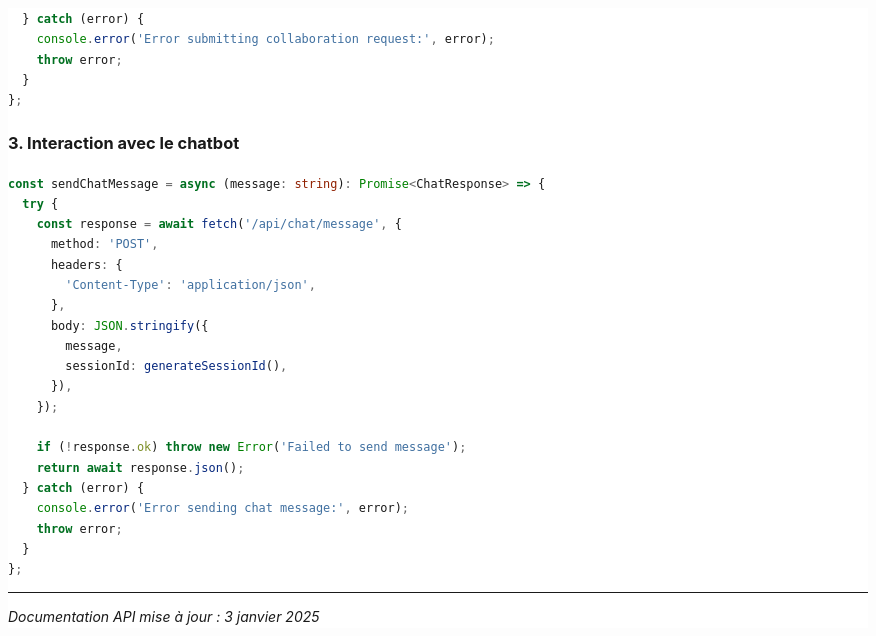 ```typescript
  } catch (error) {
    console.error('Error submitting collaboration request:', error);
    throw error;
  }
};
```

### 3. Interaction avec le chatbot

```typescript
const sendChatMessage = async (message: string): Promise<ChatResponse> => {
  try {
    const response = await fetch('/api/chat/message', {
      method: 'POST',
      headers: {
        'Content-Type': 'application/json',
      },
      body: JSON.stringify({
        message,
        sessionId: generateSessionId(),
      }),
    });
    
    if (!response.ok) throw new Error('Failed to send message');
    return await response.json();
  } catch (error) {
    console.error('Error sending chat message:', error);
    throw error;
  }
};
```

---

*Documentation API mise à jour : 3 janvier 2025*
